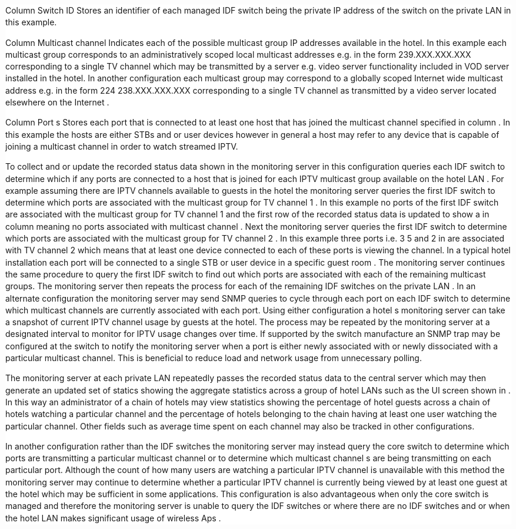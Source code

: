 Column Switch ID Stores an identifier of each managed IDF switch being the private IP address of the switch on the private LAN in this example.

Column Multicast channel Indicates each of the possible multicast group IP addresses available in the hotel. In this example each multicast group corresponds to an administratively scoped local multicast addresses e.g. in the form 239.XXX.XXX.XXX corresponding to a single TV channel which may be transmitted by a server e.g. video server functionality included in VOD server installed in the hotel. In another configuration each multicast group may correspond to a globally scoped Internet wide multicast address e.g. in the form 224 238.XXX.XXX.XXX corresponding to a single TV channel as transmitted by a video server located elsewhere on the Internet .

Column Port s Stores each port that is connected to at least one host that has joined the multicast channel specified in column . In this example the hosts are either STBs and or user devices however in general a host may refer to any device that is capable of joining a multicast channel in order to watch streamed IPTV.

To collect and or update the recorded status data shown in the monitoring server in this configuration queries each IDF switch to determine which if any ports are connected to a host that is joined for each IPTV multicast group available on the hotel LAN . For example assuming there are IPTV channels available to guests in the hotel the monitoring server queries the first IDF switch to determine which ports are associated with the multicast group for TV channel 1 . In this example no ports of the first IDF switch are associated with the multicast group for TV channel 1 and the first row of the recorded status data is updated to show a in column meaning no ports associated with multicast channel . Next the monitoring server queries the first IDF switch to determine which ports are associated with the multicast group for TV channel 2 . In this example three ports i.e. 3 5 and 2 in are associated with TV channel 2 which means that at least one device connected to each of these ports is viewing the channel. In a typical hotel installation each port will be connected to a single STB or user device in a specific guest room . The monitoring server continues the same procedure to query the first IDF switch to find out which ports are associated with each of the remaining multicast groups. The monitoring server then repeats the process for each of the remaining IDF switches on the private LAN . In an alternate configuration the monitoring server may send SNMP queries to cycle through each port on each IDF switch to determine which multicast channels are currently associated with each port. Using either configuration a hotel s monitoring server can take a snapshot of current IPTV channel usage by guests at the hotel. The process may be repeated by the monitoring server at a designated interval to monitor for IPTV usage changes over time. If supported by the switch manufacture an SNMP trap may be configured at the switch to notify the monitoring server when a port is either newly associated with or newly dissociated with a particular multicast channel. This is beneficial to reduce load and network usage from unnecessary polling.

The monitoring server at each private LAN repeatedly passes the recorded status data to the central server which may then generate an updated set of statics showing the aggregate statistics across a group of hotel LANs such as the UI screen shown in . In this way an administrator of a chain of hotels may view statistics showing the percentage of hotel guests across a chain of hotels watching a particular channel and the percentage of hotels belonging to the chain having at least one user watching the particular channel. Other fields such as average time spent on each channel may also be tracked in other configurations.

In another configuration rather than the IDF switches the monitoring server may instead query the core switch to determine which ports are transmitting a particular multicast channel or to determine which multicast channel s are being transmitting on each particular port. Although the count of how many users are watching a particular IPTV channel is unavailable with this method the monitoring server may continue to determine whether a particular IPTV channel is currently being viewed by at least one guest at the hotel which may be sufficient in some applications. This configuration is also advantageous when only the core switch is managed and therefore the monitoring server is unable to query the IDF switches or where there are no IDF switches and or when the hotel LAN makes significant usage of wireless Aps .
